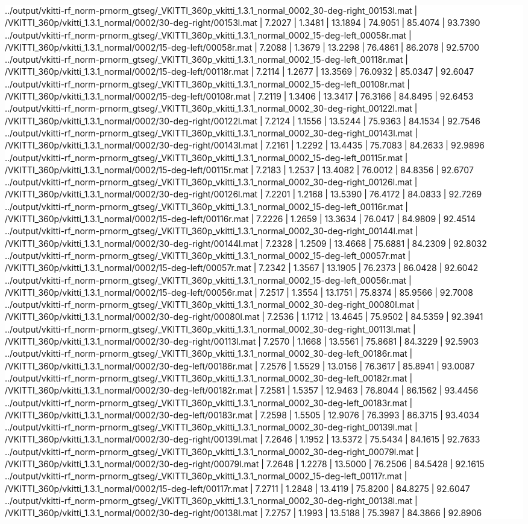 ../output/vkitti-rf_norm-prnorm_gtseg/_VKITTI_360p_vkitti_1.3.1_normal_0002_30-deg-right_00153l.mat | /VKITTI_360p/vkitti_1.3.1_normal/0002/30-deg-right/00153l.mat | 7.2027 | 1.3481 | 13.1894 | 74.9051 | 85.4074 | 93.7390
../output/vkitti-rf_norm-prnorm_gtseg/_VKITTI_360p_vkitti_1.3.1_normal_0002_15-deg-left_00058r.mat | /VKITTI_360p/vkitti_1.3.1_normal/0002/15-deg-left/00058r.mat | 7.2088 | 1.3679 | 13.2298 | 76.4861 | 86.2078 | 92.5700
../output/vkitti-rf_norm-prnorm_gtseg/_VKITTI_360p_vkitti_1.3.1_normal_0002_15-deg-left_00118r.mat | /VKITTI_360p/vkitti_1.3.1_normal/0002/15-deg-left/00118r.mat | 7.2114 | 1.2677 | 13.3569 | 76.0932 | 85.0347 | 92.6047
../output/vkitti-rf_norm-prnorm_gtseg/_VKITTI_360p_vkitti_1.3.1_normal_0002_15-deg-left_00108r.mat | /VKITTI_360p/vkitti_1.3.1_normal/0002/15-deg-left/00108r.mat | 7.2119 | 1.3406 | 13.3417 | 76.3166 | 84.8495 | 92.6453
../output/vkitti-rf_norm-prnorm_gtseg/_VKITTI_360p_vkitti_1.3.1_normal_0002_30-deg-right_00122l.mat | /VKITTI_360p/vkitti_1.3.1_normal/0002/30-deg-right/00122l.mat | 7.2124 | 1.1556 | 13.5244 | 75.9363 | 84.1534 | 92.7546
../output/vkitti-rf_norm-prnorm_gtseg/_VKITTI_360p_vkitti_1.3.1_normal_0002_30-deg-right_00143l.mat | /VKITTI_360p/vkitti_1.3.1_normal/0002/30-deg-right/00143l.mat | 7.2161 | 1.2292 | 13.4435 | 75.7083 | 84.2633 | 92.9896
../output/vkitti-rf_norm-prnorm_gtseg/_VKITTI_360p_vkitti_1.3.1_normal_0002_15-deg-left_00115r.mat | /VKITTI_360p/vkitti_1.3.1_normal/0002/15-deg-left/00115r.mat | 7.2183 | 1.2537 | 13.4082 | 76.0012 | 84.8356 | 92.6707
../output/vkitti-rf_norm-prnorm_gtseg/_VKITTI_360p_vkitti_1.3.1_normal_0002_30-deg-right_00126l.mat | /VKITTI_360p/vkitti_1.3.1_normal/0002/30-deg-right/00126l.mat | 7.2201 | 1.2168 | 13.5390 | 76.4172 | 84.0833 | 92.7269
../output/vkitti-rf_norm-prnorm_gtseg/_VKITTI_360p_vkitti_1.3.1_normal_0002_15-deg-left_00116r.mat | /VKITTI_360p/vkitti_1.3.1_normal/0002/15-deg-left/00116r.mat | 7.2226 | 1.2659 | 13.3634 | 76.0417 | 84.9809 | 92.4514
../output/vkitti-rf_norm-prnorm_gtseg/_VKITTI_360p_vkitti_1.3.1_normal_0002_30-deg-right_00144l.mat | /VKITTI_360p/vkitti_1.3.1_normal/0002/30-deg-right/00144l.mat | 7.2328 | 1.2509 | 13.4668 | 75.6881 | 84.2309 | 92.8032
../output/vkitti-rf_norm-prnorm_gtseg/_VKITTI_360p_vkitti_1.3.1_normal_0002_15-deg-left_00057r.mat | /VKITTI_360p/vkitti_1.3.1_normal/0002/15-deg-left/00057r.mat | 7.2342 | 1.3567 | 13.1905 | 76.2373 | 86.0428 | 92.6042
../output/vkitti-rf_norm-prnorm_gtseg/_VKITTI_360p_vkitti_1.3.1_normal_0002_15-deg-left_00056r.mat | /VKITTI_360p/vkitti_1.3.1_normal/0002/15-deg-left/00056r.mat | 7.2517 | 1.3554 | 13.1751 | 75.8374 | 85.9566 | 92.7008
../output/vkitti-rf_norm-prnorm_gtseg/_VKITTI_360p_vkitti_1.3.1_normal_0002_30-deg-right_00080l.mat | /VKITTI_360p/vkitti_1.3.1_normal/0002/30-deg-right/00080l.mat | 7.2536 | 1.1712 | 13.4645 | 75.9502 | 84.5359 | 92.3941
../output/vkitti-rf_norm-prnorm_gtseg/_VKITTI_360p_vkitti_1.3.1_normal_0002_30-deg-right_00113l.mat | /VKITTI_360p/vkitti_1.3.1_normal/0002/30-deg-right/00113l.mat | 7.2570 | 1.1668 | 13.5561 | 75.8681 | 84.3229 | 92.5903
../output/vkitti-rf_norm-prnorm_gtseg/_VKITTI_360p_vkitti_1.3.1_normal_0002_30-deg-left_00186r.mat | /VKITTI_360p/vkitti_1.3.1_normal/0002/30-deg-left/00186r.mat | 7.2576 | 1.5529 | 13.0156 | 76.3617 | 85.8941 | 93.0087
../output/vkitti-rf_norm-prnorm_gtseg/_VKITTI_360p_vkitti_1.3.1_normal_0002_30-deg-left_00182r.mat | /VKITTI_360p/vkitti_1.3.1_normal/0002/30-deg-left/00182r.mat | 7.2581 | 1.5357 | 12.9463 | 76.8044 | 86.1562 | 93.4456
../output/vkitti-rf_norm-prnorm_gtseg/_VKITTI_360p_vkitti_1.3.1_normal_0002_30-deg-left_00183r.mat | /VKITTI_360p/vkitti_1.3.1_normal/0002/30-deg-left/00183r.mat | 7.2598 | 1.5505 | 12.9076 | 76.3993 | 86.3715 | 93.4034
../output/vkitti-rf_norm-prnorm_gtseg/_VKITTI_360p_vkitti_1.3.1_normal_0002_30-deg-right_00139l.mat | /VKITTI_360p/vkitti_1.3.1_normal/0002/30-deg-right/00139l.mat | 7.2646 | 1.1952 | 13.5372 | 75.5434 | 84.1615 | 92.7633
../output/vkitti-rf_norm-prnorm_gtseg/_VKITTI_360p_vkitti_1.3.1_normal_0002_30-deg-right_00079l.mat | /VKITTI_360p/vkitti_1.3.1_normal/0002/30-deg-right/00079l.mat | 7.2648 | 1.2278 | 13.5000 | 76.2506 | 84.5428 | 92.1615
../output/vkitti-rf_norm-prnorm_gtseg/_VKITTI_360p_vkitti_1.3.1_normal_0002_15-deg-left_00117r.mat | /VKITTI_360p/vkitti_1.3.1_normal/0002/15-deg-left/00117r.mat | 7.2711 | 1.2848 | 13.4119 | 75.8200 | 84.8275 | 92.6047
../output/vkitti-rf_norm-prnorm_gtseg/_VKITTI_360p_vkitti_1.3.1_normal_0002_30-deg-right_00138l.mat | /VKITTI_360p/vkitti_1.3.1_normal/0002/30-deg-right/00138l.mat | 7.2757 | 1.1993 | 13.5188 | 75.3987 | 84.3866 | 92.8906
